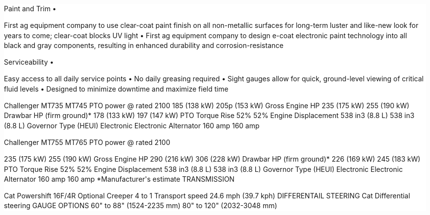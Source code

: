 Paint and Trim
• 

First ag equipment company to use clear-coat paint finish on all non-metallic surfaces for long-term luster and like-new look for years to come; clear-coat blocks UV light
• First ag equipment company to design e-coat electronic paint technology into all black and gray components, resulting in enhanced durability and corrosion-resistance

Serviceability
• 

Easy access to all daily service points
• No daily greasing required
• Sight gauges allow for quick, ground-level viewing of critical fluid levels
• Designed to minimize downtime and maximize field time

Challenger MT735 MT745
PTO power @ rated 2100 185 (138 kW) 205p (153 kW)
Gross Engine HP 235 (175 kW) 255 (190 kW)
Drawbar HP
(firm ground)* 178 (133 kW) 197 (147 kW)
PTO
Torque Rise 52% 52%
Engine
Displacement 538 in3 (8.8 L) 538 in3 (8.8 L)
Governor Type
(HEUI) Electronic Electronic
Alternator 160 amp 160 amp

Challenger MT755 MT765
PTO power @ rated 2100 

235 (175 kW)
255 (190 kW)
Gross Engine HP 290 (216 kW) 306 (228 kW)
Drawbar HP
(firm ground)* 226 (169 kW) 245 (183 kW)
PTO
Torque Rise 52% 52%
Engine
Displacement 538 in3 (8.8 L) 538 in3 (8.8 L)
Governor Type
(HEUI) Electronic Electronic
Alternator 160 amp 160 amp
*Manufacturer's estimate
TRANSMISSION 

Cat Powershift
16F/4R
  Optional Creeper 4 to 1
Transport speed 24.6 mph
(39.7 kph)
DIFFERENTAIL
STEERING Cat Differential steering
GAUGE OPTIONS 60" to 88" (1524-2235 mm)
  80" to 120"
(2032-3048 mm)
